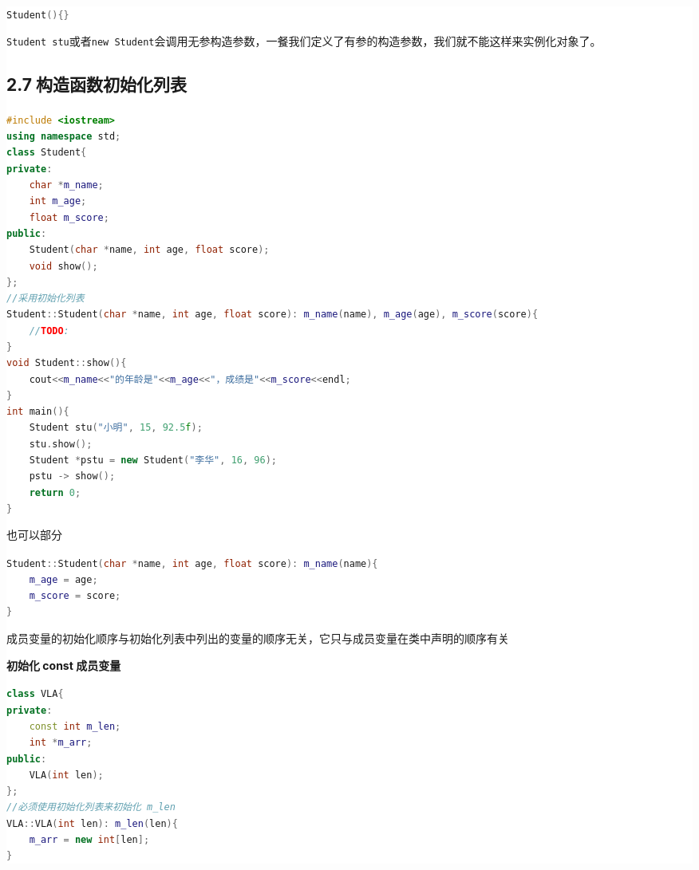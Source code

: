 ```c++
Student(){}
```

`Student stu`或者`new Student`会调用无参构造参数，一餐我们定义了有参的构造参数，我们就不能这样来实例化对象了。





## 2.7 构造函数初始化列表

```c++
#include <iostream>
using namespace std;
class Student{
private:
    char *m_name;
    int m_age;
    float m_score;
public:
    Student(char *name, int age, float score);
    void show();
};
//采用初始化列表
Student::Student(char *name, int age, float score): m_name(name), m_age(age), m_score(score){
    //TODO:
}
void Student::show(){
    cout<<m_name<<"的年龄是"<<m_age<<"，成绩是"<<m_score<<endl;
}
int main(){
    Student stu("小明", 15, 92.5f);
    stu.show();
    Student *pstu = new Student("李华", 16, 96);
    pstu -> show();
    return 0;
}
```

也可以部分

```c++
Student::Student(char *name, int age, float score): m_name(name){
    m_age = age;
    m_score = score;
}
```

成员变量的初始化顺序与初始化列表中列出的变量的顺序无关，它只与成员变量在类中声明的顺序有关

**初始化 const 成员变量**

```c++
class VLA{
private:
    const int m_len;
    int *m_arr;
public:
    VLA(int len);
};
//必须使用初始化列表来初始化 m_len
VLA::VLA(int len): m_len(len){
    m_arr = new int[len];
}
```
